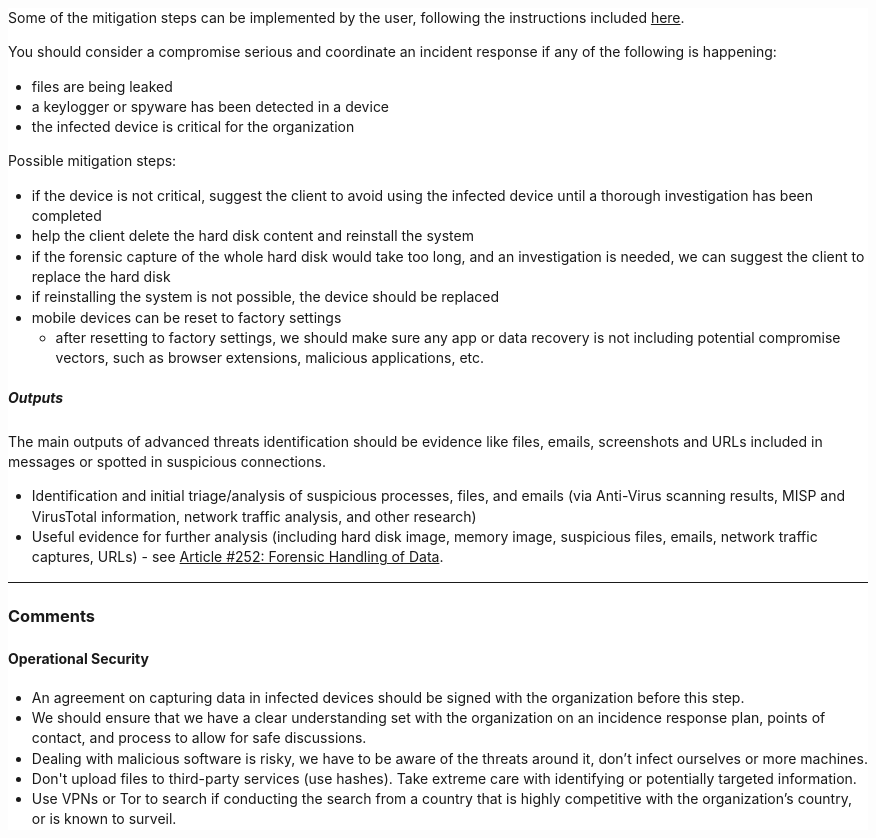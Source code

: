 Some of the mitigation steps can be implemented by the user, following the instructions included [here](https://rarenet.github.io/DFAK/en/Malware/).

You should consider a compromise serious and coordinate an incident response if any of the following is happening:
    
* files are being leaked
* a keylogger or spyware has been detected in a device
* the infected device is critical for the organization

Possible mitigation steps:

- if the device is not critical, suggest the client to avoid using the infected device until a thorough investigation has been completed
- help the client delete the hard disk content and reinstall the system
- if the forensic capture of the whole hard disk would take too long, and an investigation is needed, we can suggest the client to replace the hard disk
- if reinstalling the system is not possible, the device should be replaced
- mobile devices can be reset to factory settings
    - after resetting to factory settings, we should make sure any app or data recovery is not including potential compromise vectors, such as browser extensions, malicious applications, etc.


##### Outputs

The main outputs of advanced threats identification should be evidence like files, emails, screenshots and URLs included in messages or spotted in suspicious connections.

* Identification and initial triage/analysis of suspicious processes, files, and emails (via Anti-Virus scanning results, MISP and VirusTotal information, network traffic analysis, and other research)
* Useful evidence for further analysis (including hard disk image, memory image, suspicious files, emails, network traffic captures, URLs) - see [Article #252: Forensic Handling of Data](../Forensics/Forensic_Handling_Data.md).


* * *


### Comments

#### Operational Security

* An agreement on capturing data in infected devices should be signed with the organization before this step.
* We should ensure that we have a clear understanding set with the organization on an incidence response plan, points of contact, and process to allow for safe discussions.
* Dealing with malicious software is risky, we have to be aware of the threats around it, don’t infect ourselves or more machines.
* Don't upload files to third-party services (use hashes). Take extreme care with identifying or potentially targeted information.
* Use VPNs or Tor to search if conducting the search from a country that is highly competitive with the organization’s country, or is known to surveil.

